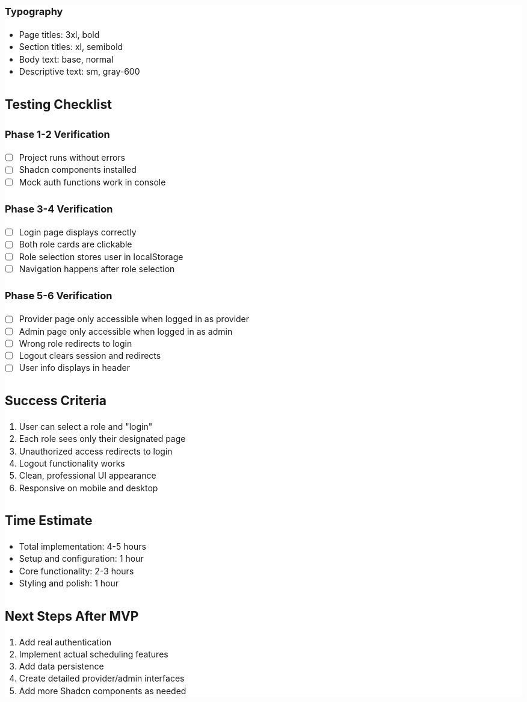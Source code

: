 ### Typography
- Page titles: 3xl, bold
- Section titles: xl, semibold
- Body text: base, normal
- Descriptive text: sm, gray-600

## Testing Checklist

### Phase 1-2 Verification
- [ ] Project runs without errors
- [ ] Shadcn components installed
- [ ] Mock auth functions work in console

### Phase 3-4 Verification
- [ ] Login page displays correctly
- [ ] Both role cards are clickable
- [ ] Role selection stores user in localStorage
- [ ] Navigation happens after role selection

### Phase 5-6 Verification
- [ ] Provider page only accessible when logged in as provider
- [ ] Admin page only accessible when logged in as admin
- [ ] Wrong role redirects to login
- [ ] Logout clears session and redirects
- [ ] User info displays in header

## Success Criteria
1. User can select a role and "login"
2. Each role sees only their designated page
3. Unauthorized access redirects to login
4. Logout functionality works
5. Clean, professional UI appearance
6. Responsive on mobile and desktop

## Time Estimate
- Total implementation: 4-5 hours
- Setup and configuration: 1 hour
- Core functionality: 2-3 hours
- Styling and polish: 1 hour

## Next Steps After MVP
1. Add real authentication
2. Implement actual scheduling features
3. Add data persistence
4. Create detailed provider/admin interfaces
5. Add more Shadcn components as needed